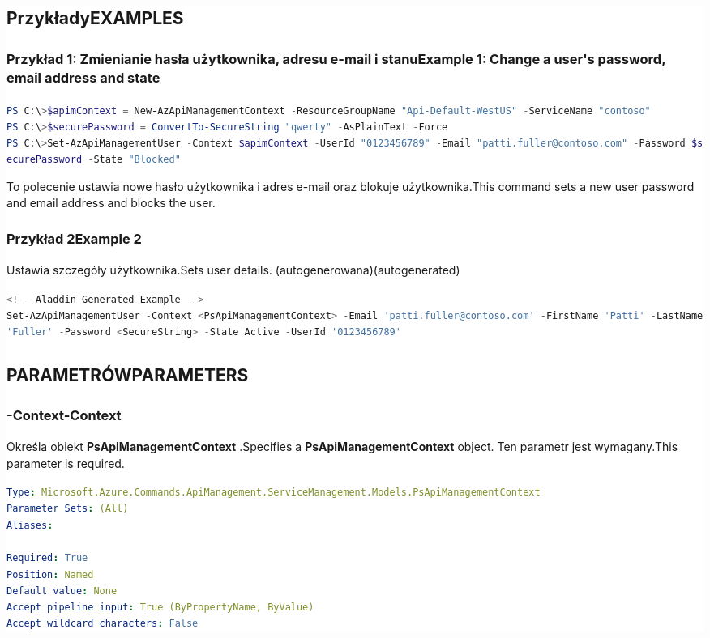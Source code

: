## <span data-ttu-id="48cfb-107">Przykłady</span><span class="sxs-lookup"><span data-stu-id="48cfb-107">EXAMPLES</span></span>

### <span data-ttu-id="48cfb-108">Przykład 1: Zmienianie hasła użytkownika, adresu e-mail i stanu</span><span class="sxs-lookup"><span data-stu-id="48cfb-108">Example 1: Change a user's password, email address and state</span></span>
```powershell
PS C:\>$apimContext = New-AzApiManagementContext -ResourceGroupName "Api-Default-WestUS" -ServiceName "contoso"
PS C:\>$securePassword = ConvertTo-SecureString "qwerty" -AsPlainText -Force
PS C:\>Set-AzApiManagementUser -Context $apimContext -UserId "0123456789" -Email "patti.fuller@contoso.com" -Password $securePassword -State "Blocked"
```

<span data-ttu-id="48cfb-109">To polecenie ustawia nowe hasło użytkownika i adres e-mail oraz blokuje użytkownika.</span><span class="sxs-lookup"><span data-stu-id="48cfb-109">This command sets a new user password and email address and blocks the user.</span></span>

### <span data-ttu-id="48cfb-110">Przykład 2</span><span class="sxs-lookup"><span data-stu-id="48cfb-110">Example 2</span></span>

<span data-ttu-id="48cfb-111">Ustawia szczegóły użytkownika.</span><span class="sxs-lookup"><span data-stu-id="48cfb-111">Sets user details.</span></span> <span data-ttu-id="48cfb-112">(autogenerowana)</span><span class="sxs-lookup"><span data-stu-id="48cfb-112">(autogenerated)</span></span>

```powershell
<!-- Aladdin Generated Example --> 
Set-AzApiManagementUser -Context <PsApiManagementContext> -Email 'patti.fuller@contoso.com' -FirstName 'Patti' -LastName 'Fuller' -Password <SecureString> -State Active -UserId '0123456789'
```

## <span data-ttu-id="48cfb-113">PARAMETRÓW</span><span class="sxs-lookup"><span data-stu-id="48cfb-113">PARAMETERS</span></span>

### <span data-ttu-id="48cfb-114">-Context</span><span class="sxs-lookup"><span data-stu-id="48cfb-114">-Context</span></span>
<span data-ttu-id="48cfb-115">Określa obiekt **PsApiManagementContext** .</span><span class="sxs-lookup"><span data-stu-id="48cfb-115">Specifies a **PsApiManagementContext** object.</span></span>
<span data-ttu-id="48cfb-116">Ten parametr jest wymagany.</span><span class="sxs-lookup"><span data-stu-id="48cfb-116">This parameter is required.</span></span>

```yaml
Type: Microsoft.Azure.Commands.ApiManagement.ServiceManagement.Models.PsApiManagementContext
Parameter Sets: (All)
Aliases:

Required: True
Position: Named
Default value: None
Accept pipeline input: True (ByPropertyName, ByValue)
Accept wildcard characters: False
```

